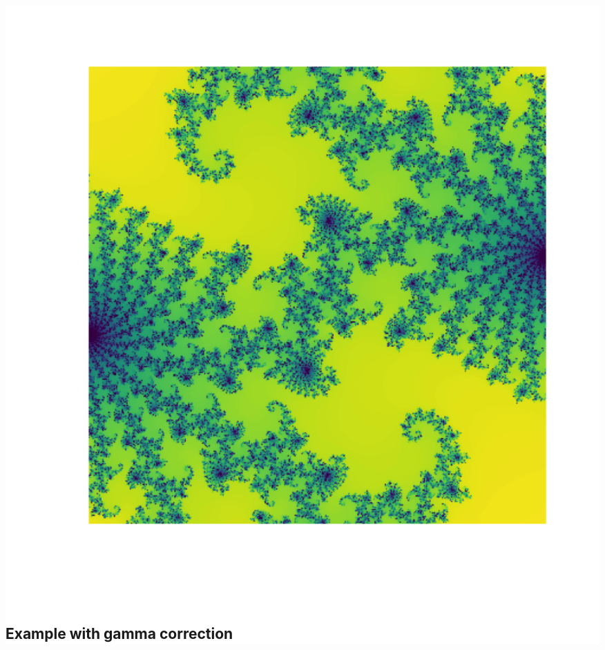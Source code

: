 <img src="man/figures/README-unnamed-chunk-2-1.png" width="100%" />

## Example with gamma correction

